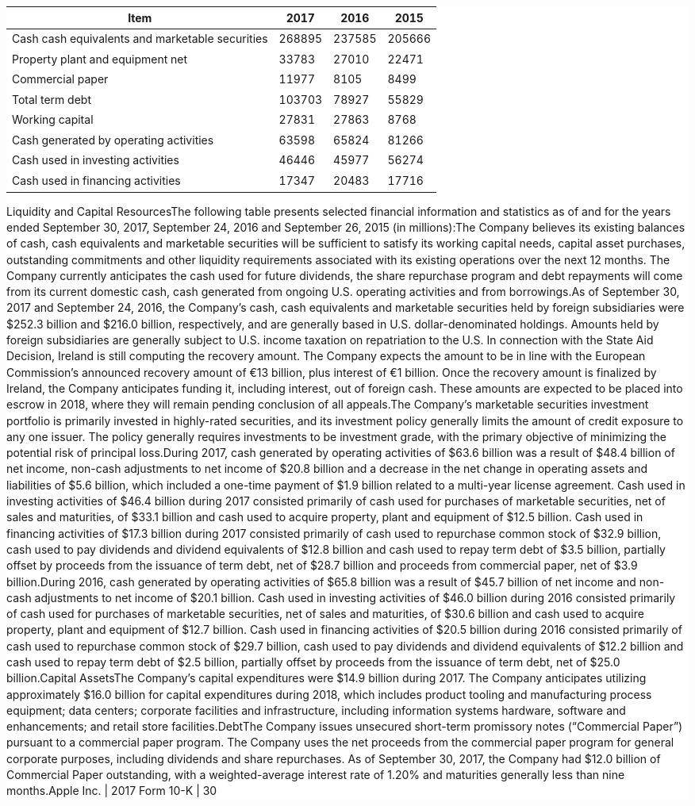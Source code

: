 
| Item | 2017 | 2016 | 2015 |
| --- | --- | --- | --- |
| Cash cash equivalents and marketable securities | 268895 | 237585 | 205666 |
| Property plant and equipment net | 33783 | 27010 | 22471 |
| Commercial paper | 11977 | 8105 | 8499 |
| Total term debt | 103703 | 78927 | 55829 |
| Working capital | 27831 | 27863 | 8768 |
| Cash generated by operating activities | 63598 | 65824 | 81266 |
| Cash used in investing activities | 46446 | 45977 | 56274 |
| Cash used in financing activities | 17347 | 20483 | 17716 |


Liquidity and Capital ResourcesThe following table presents selected financial information and statistics as of and for the years ended September 30, 2017, September 24, 2016 and September 26, 2015 (in millions):The Company believes its existing balances of cash, cash equivalents and marketable securities will be sufficient to satisfy its working capital needs, capital asset purchases, outstanding commitments and other liquidity requirements associated with its existing operations over the next 12 months. The Company currently anticipates the cash used for future dividends, the share repurchase program and debt repayments will come from its current domestic cash, cash generated from ongoing U.S. operating activities and from borrowings.As of September 30, 2017 and September 24, 2016, the Company’s cash, cash equivalents and marketable securities held by foreign subsidiaries were $252.3 billion and $216.0 billion, respectively, and are generally based in U.S. dollar-denominated holdings. Amounts held by foreign subsidiaries are generally subject to U.S. income taxation on repatriation to the U.S. In connection with the State Aid Decision, Ireland is still computing the recovery amount. The Company expects the amount to be in line with the European Commission’s announced recovery amount of €13 billion, plus interest of €1 billion. Once the recovery amount is finalized by Ireland, the Company anticipates funding it, including interest, out of foreign cash. These amounts are expected to be placed into escrow in 2018, where they will remain pending conclusion of all appeals.The Company’s marketable securities investment portfolio is primarily invested in highly-rated securities, and its investment policy generally limits the amount of credit exposure to any one issuer. The policy generally requires investments to be investment grade, with the primary objective of minimizing the potential risk of principal loss.During 2017, cash generated by operating activities of $63.6 billion was a result of $48.4 billion of net income, non-cash adjustments to net income of $20.8 billion and a decrease in the net change in operating assets and liabilities of $5.6 billion, which included a one-time payment of $1.9 billion related to a multi-year license agreement. Cash used in investing activities of $46.4 billion during 2017 consisted primarily of cash used for purchases of marketable securities, net of sales and maturities, of $33.1 billion and cash used to acquire property, plant and equipment of $12.5 billion. Cash used in financing activities of $17.3 billion during 2017 consisted primarily of cash used to repurchase common stock of $32.9 billion, cash used to pay dividends and dividend equivalents of $12.8 billion and cash used to repay term debt of $3.5 billion, partially offset by proceeds from the issuance of term debt, net of $28.7 billion and proceeds from commercial paper, net of $3.9 billion.During 2016, cash generated by operating activities of $65.8 billion was a result of $45.7 billion of net income and non-cash adjustments to net income of $20.1 billion. Cash used in investing activities of $46.0 billion during 2016 consisted primarily of cash used for purchases of marketable securities, net of sales and maturities, of $30.6 billion and cash used to acquire property, plant and equipment of $12.7 billion. Cash used in financing activities of $20.5 billion during 2016 consisted primarily of cash used to repurchase common stock of $29.7 billion, cash used to pay dividends and dividend equivalents of $12.2 billion and cash used to repay term debt of $2.5 billion, partially offset by proceeds from the issuance of term debt, net of $25.0 billion.Capital AssetsThe Company’s capital expenditures were $14.9 billion during 2017. The Company anticipates utilizing approximately $16.0 billion for capital expenditures during 2018, which includes product tooling and manufacturing process equipment; data centers; corporate facilities and infrastructure, including information systems hardware, software and enhancements; and retail store facilities.DebtThe Company issues unsecured short-term promissory notes (“Commercial Paper”) pursuant to a commercial paper program. The Company uses the net proceeds from the commercial paper program for general corporate purposes, including dividends and share repurchases. As of September 30, 2017, the Company had $12.0 billion of Commercial Paper outstanding, with a weighted-average interest rate of 1.20% and maturities generally less than nine months.Apple Inc. | 2017 Form 10-K | 30
